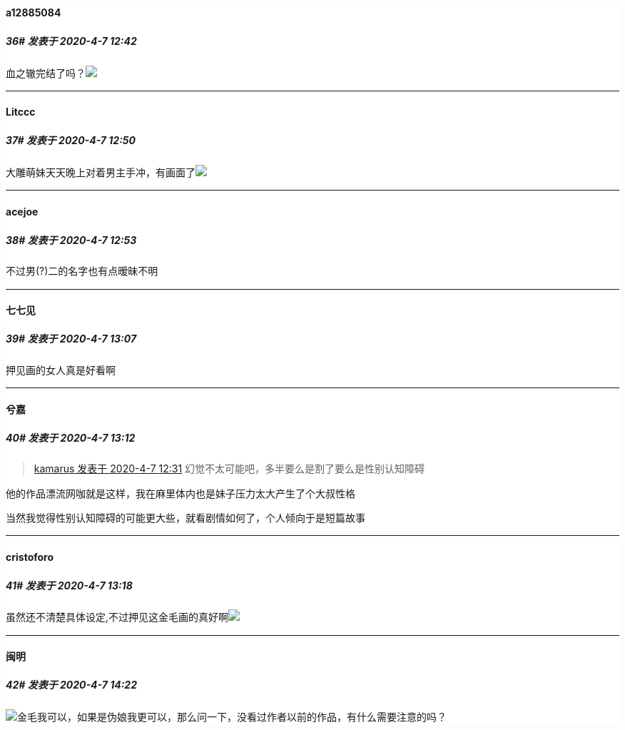 ####  a12885084  
##### 36#       发表于 2020-4-7 12:42

血之辙完结了吗？<img src="https://static.saraba1st.com/image/smiley/face2017/032.png" referrerpolicy="no-referrer">

*****

####  Litccc  
##### 37#       发表于 2020-4-7 12:50

大雕萌妹天天晚上对着男主手冲，有画面了<img src="https://static.saraba1st.com/image/smiley/face2017/067.png" referrerpolicy="no-referrer">

*****

####  acejoe  
##### 38#       发表于 2020-4-7 12:53

不过男(?)二的名字也有点暧昧不明

*****

####  七七见  
##### 39#       发表于 2020-4-7 13:07

押见画的女人真是好看啊

*****

####  兮嘉  
##### 40#       发表于 2020-4-7 13:12

<blockquote><a href="httphttps://bbs.saraba1st.com/2b/forum.php?mod=redirect&amp;goto=findpost&amp;pid=47002347&amp;ptid=1922788" target="_blank">kamarus 发表于 2020-4-7 12:31</a>
 幻觉不太可能吧，多半要么是割了要么是性别认知障碍</blockquote>
他的作品漂流网咖就是这样，我在麻里体内也是妹子压力太大产生了个大叔性格

当然我觉得性别认知障碍的可能更大些，就看剧情如何了，个人倾向于是短篇故事

*****

####  cristoforo  
##### 41#       发表于 2020-4-7 13:18

虽然还不清楚具体设定,不过押见这金毛画的真好啊<img src="https://static.saraba1st.com/image/smiley/face2017/069.png" referrerpolicy="no-referrer">

*****

####  闽明  
##### 42#       发表于 2020-4-7 14:22

<img src="https://static.saraba1st.com/image/smiley/face2017/049.png" referrerpolicy="no-referrer">金毛我可以，如果是伪娘我更可以，那么问一下，没看过作者以前的作品，有什么需要注意的吗？
